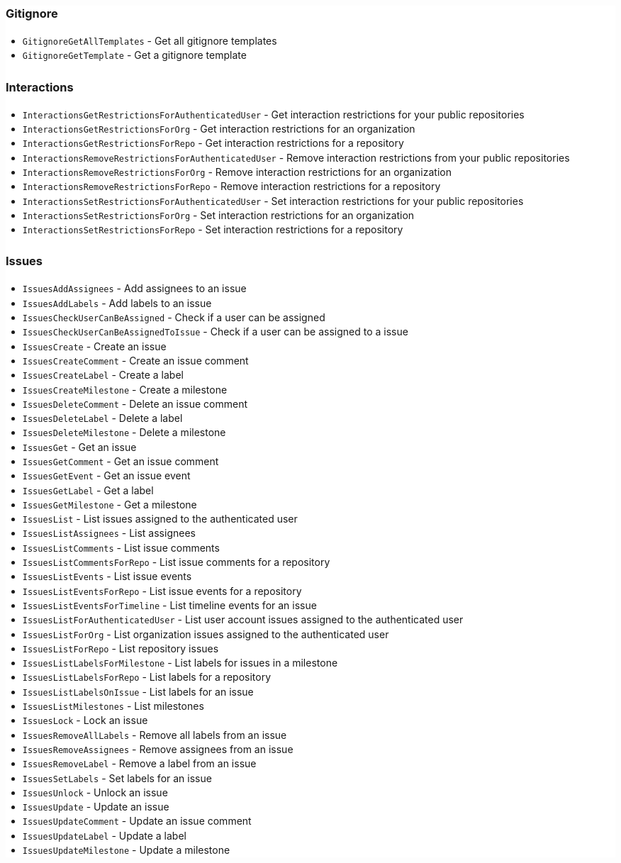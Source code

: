 ### Gitignore

* `GitignoreGetAllTemplates` - Get all gitignore templates
* `GitignoreGetTemplate` - Get a gitignore template

### Interactions

* `InteractionsGetRestrictionsForAuthenticatedUser` - Get interaction restrictions for your public repositories
* `InteractionsGetRestrictionsForOrg` - Get interaction restrictions for an organization
* `InteractionsGetRestrictionsForRepo` - Get interaction restrictions for a repository
* `InteractionsRemoveRestrictionsForAuthenticatedUser` - Remove interaction restrictions from your public repositories
* `InteractionsRemoveRestrictionsForOrg` - Remove interaction restrictions for an organization
* `InteractionsRemoveRestrictionsForRepo` - Remove interaction restrictions for a repository
* `InteractionsSetRestrictionsForAuthenticatedUser` - Set interaction restrictions for your public repositories
* `InteractionsSetRestrictionsForOrg` - Set interaction restrictions for an organization
* `InteractionsSetRestrictionsForRepo` - Set interaction restrictions for a repository

### Issues

* `IssuesAddAssignees` - Add assignees to an issue
* `IssuesAddLabels` - Add labels to an issue
* `IssuesCheckUserCanBeAssigned` - Check if a user can be assigned
* `IssuesCheckUserCanBeAssignedToIssue` - Check if a user can be assigned to a issue
* `IssuesCreate` - Create an issue
* `IssuesCreateComment` - Create an issue comment
* `IssuesCreateLabel` - Create a label
* `IssuesCreateMilestone` - Create a milestone
* `IssuesDeleteComment` - Delete an issue comment
* `IssuesDeleteLabel` - Delete a label
* `IssuesDeleteMilestone` - Delete a milestone
* `IssuesGet` - Get an issue
* `IssuesGetComment` - Get an issue comment
* `IssuesGetEvent` - Get an issue event
* `IssuesGetLabel` - Get a label
* `IssuesGetMilestone` - Get a milestone
* `IssuesList` - List issues assigned to the authenticated user
* `IssuesListAssignees` - List assignees
* `IssuesListComments` - List issue comments
* `IssuesListCommentsForRepo` - List issue comments for a repository
* `IssuesListEvents` - List issue events
* `IssuesListEventsForRepo` - List issue events for a repository
* `IssuesListEventsForTimeline` - List timeline events for an issue
* `IssuesListForAuthenticatedUser` - List user account issues assigned to the authenticated user
* `IssuesListForOrg` - List organization issues assigned to the authenticated user
* `IssuesListForRepo` - List repository issues
* `IssuesListLabelsForMilestone` - List labels for issues in a milestone
* `IssuesListLabelsForRepo` - List labels for a repository
* `IssuesListLabelsOnIssue` - List labels for an issue
* `IssuesListMilestones` - List milestones
* `IssuesLock` - Lock an issue
* `IssuesRemoveAllLabels` - Remove all labels from an issue
* `IssuesRemoveAssignees` - Remove assignees from an issue
* `IssuesRemoveLabel` - Remove a label from an issue
* `IssuesSetLabels` - Set labels for an issue
* `IssuesUnlock` - Unlock an issue
* `IssuesUpdate` - Update an issue
* `IssuesUpdateComment` - Update an issue comment
* `IssuesUpdateLabel` - Update a label
* `IssuesUpdateMilestone` - Update a milestone
